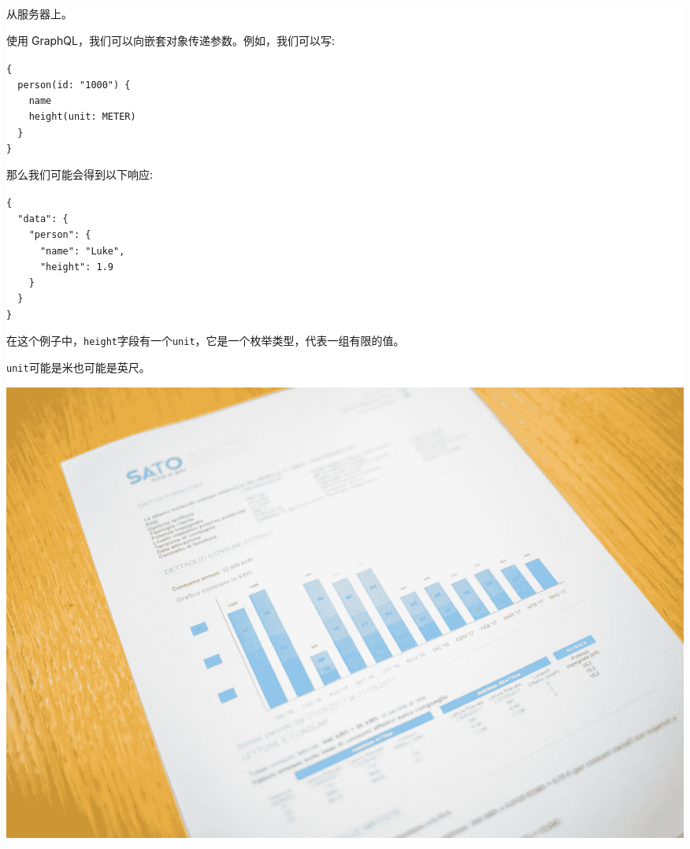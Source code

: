 从服务器上。

使用 GraphQL，我们可以向嵌套对象传递参数。例如，我们可以写:

```
{
  person(id: "1000") {
    name
    height(unit: METER)
  }
}
```

那么我们可能会得到以下响应:

```
{
  "data": {
    "person": {
      "name": "Luke",
      "height": 1.9
    }
  }
}
```

在这个例子中，`height`字段有一个`unit`，它是一个枚举类型，代表一组有限的值。

`unit`可能是米也可能是英尺。

![](img/b7a32c546a59a5d9f02274b45a7e7286.png)
